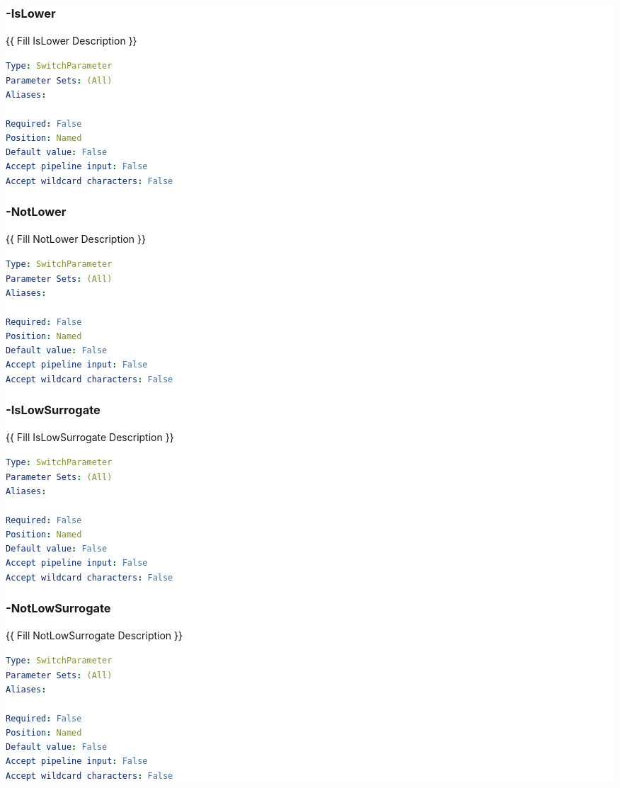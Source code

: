 ### -IsLower
{{ Fill IsLower Description }}

```yaml
Type: SwitchParameter
Parameter Sets: (All)
Aliases:

Required: False
Position: Named
Default value: False
Accept pipeline input: False
Accept wildcard characters: False
```

### -NotLower
{{ Fill NotLower Description }}

```yaml
Type: SwitchParameter
Parameter Sets: (All)
Aliases:

Required: False
Position: Named
Default value: False
Accept pipeline input: False
Accept wildcard characters: False
```

### -IsLowSurrogate
{{ Fill IsLowSurrogate Description }}

```yaml
Type: SwitchParameter
Parameter Sets: (All)
Aliases:

Required: False
Position: Named
Default value: False
Accept pipeline input: False
Accept wildcard characters: False
```

### -NotLowSurrogate
{{ Fill NotLowSurrogate Description }}

```yaml
Type: SwitchParameter
Parameter Sets: (All)
Aliases:

Required: False
Position: Named
Default value: False
Accept pipeline input: False
Accept wildcard characters: False
```
